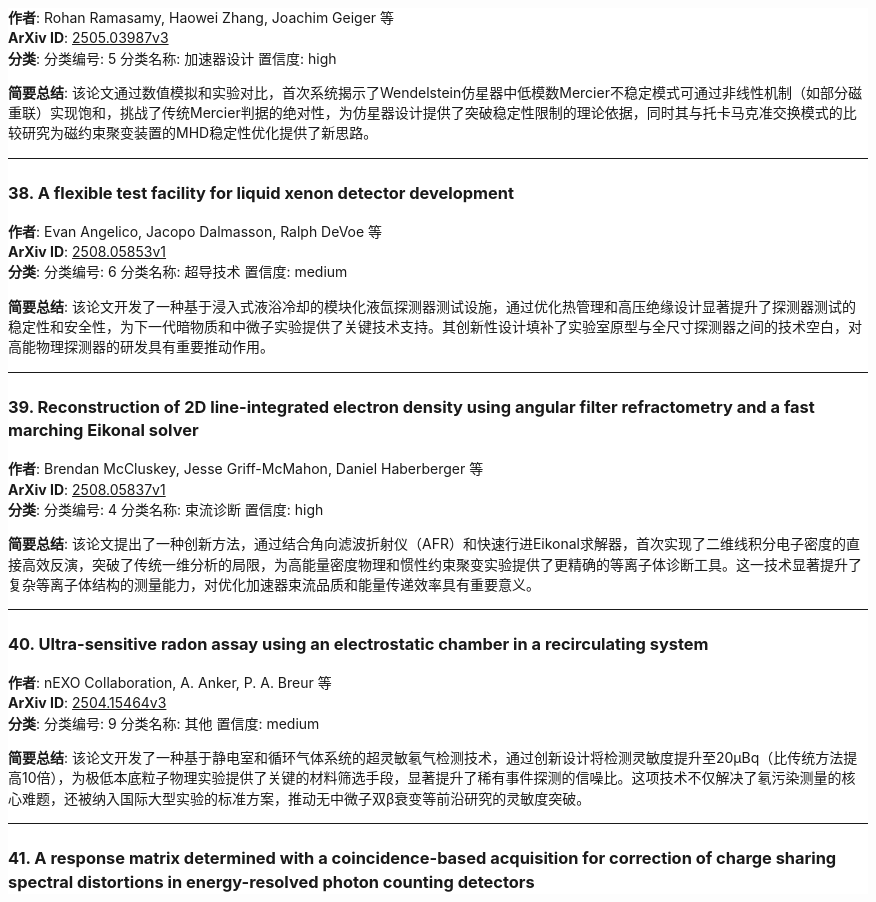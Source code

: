 **作者**: Rohan Ramasamy, Haowei Zhang, Joachim Geiger 等  
**ArXiv ID**: [2505.03987v3](https://arxiv.org/abs/2505.03987v3)  
**分类**: 分类编号: 5
分类名称: 加速器设计
置信度: high  

**简要总结**: 该论文通过数值模拟和实验对比，首次系统揭示了Wendelstein仿星器中低模数Mercier不稳定模式可通过非线性机制（如部分磁重联）实现饱和，挑战了传统Mercier判据的绝对性，为仿星器设计提供了突破稳定性限制的理论依据，同时其与托卡马克准交换模式的比较研究为磁约束聚变装置的MHD稳定性优化提供了新思路。

---

### 38. A flexible test facility for liquid xenon detector development

**作者**: Evan Angelico, Jacopo Dalmasson, Ralph DeVoe 等  
**ArXiv ID**: [2508.05853v1](https://arxiv.org/abs/2508.05853v1)  
**分类**: 分类编号: 6
分类名称: 超导技术
置信度: medium  

**简要总结**: 该论文开发了一种基于浸入式液浴冷却的模块化液氙探测器测试设施，通过优化热管理和高压绝缘设计显著提升了探测器测试的稳定性和安全性，为下一代暗物质和中微子实验提供了关键技术支持。其创新性设计填补了实验室原型与全尺寸探测器之间的技术空白，对高能物理探测器的研发具有重要推动作用。

---

### 39. Reconstruction of 2D line-integrated electron density using angular   filter refractometry and a fast marching Eikonal solver

**作者**: Brendan McCluskey, Jesse Griff-McMahon, Daniel Haberberger 等  
**ArXiv ID**: [2508.05837v1](https://arxiv.org/abs/2508.05837v1)  
**分类**: 分类编号: 4
分类名称: 束流诊断
置信度: high  

**简要总结**: 该论文提出了一种创新方法，通过结合角向滤波折射仪（AFR）和快速行进Eikonal求解器，首次实现了二维线积分电子密度的直接高效反演，突破了传统一维分析的局限，为高能量密度物理和惯性约束聚变实验提供了更精确的等离子体诊断工具。这一技术显著提升了复杂等离子体结构的测量能力，对优化加速器束流品质和能量传递效率具有重要意义。

---

### 40. Ultra-sensitive radon assay using an electrostatic chamber in a   recirculating system

**作者**: nEXO Collaboration, A. Anker, P. A. Breur 等  
**ArXiv ID**: [2504.15464v3](https://arxiv.org/abs/2504.15464v3)  
**分类**: 分类编号: 9
分类名称: 其他
置信度: medium  

**简要总结**: 该论文开发了一种基于静电室和循环气体系统的超灵敏氡气检测技术，通过创新设计将检测灵敏度提升至20μBq（比传统方法提高10倍），为极低本底粒子物理实验提供了关键的材料筛选手段，显著提升了稀有事件探测的信噪比。这项技术不仅解决了氡污染测量的核心难题，还被纳入国际大型实验的标准方案，推动无中微子双β衰变等前沿研究的灵敏度突破。

---

### 41. A response matrix determined with a coincidence-based acquisition for   correction of charge sharing spectral distortions in energy-resolved photon   counting detectors
